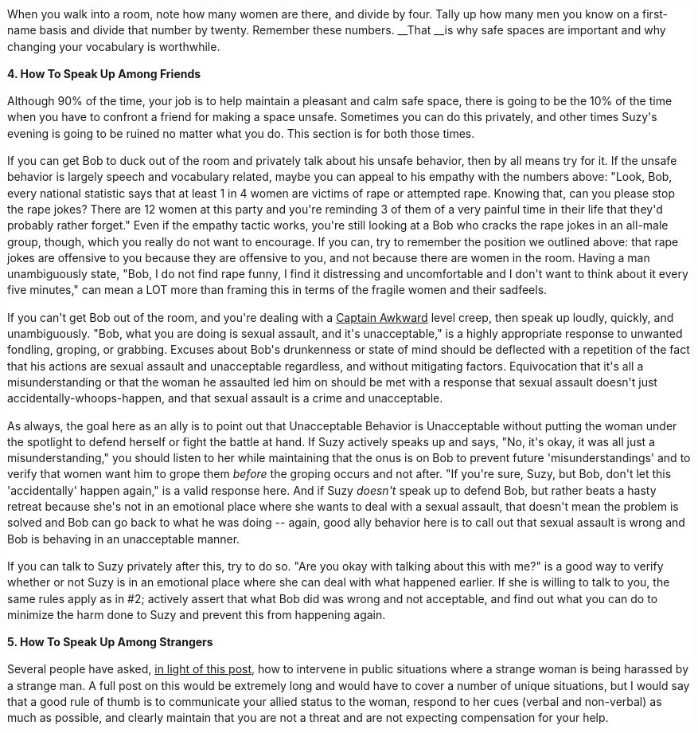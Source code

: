 When you walk into a room, note how many women are there, and divide by four. Tally up how many men you know on a first-name basis and divide that number by twenty. Remember these numbers. __That __is why safe spaces are important and why changing your vocabulary is worthwhile.

__4. How To Speak Up Among Friends__

Although 90% of the time, your job is to help maintain a pleasant and calm safe space, there is going to be the 10% of the time when you have to confront a friend for making a space unsafe. Sometimes you can do this privately, and other times Suzy's evening is going to be ruined no matter what you do. This section is for both those times.

If you can get Bob to duck out of the room and privately talk about his unsafe behavior, then by all means try for it. If the unsafe behavior is largely speech and vocabulary related, maybe you can appeal to his empathy with the numbers above: "Look, Bob, every national statistic says that at least 1 in 4 women are victims of rape or attempted rape. Knowing that, can you please stop the rape jokes? There are 12 women at this party and you're reminding 3 of them of a very painful time in their life that they'd probably rather forget." Even if the empathy tactic works, you're still looking at a Bob who cracks the rape jokes in an all-male group, though, which you really do not want to encourage. If you can, try to remember the position we outlined above: that rape jokes are offensive to you because they are offensive to you, and not because there are women in the room. Having a man unambiguously state, "Bob, I do not find rape funny, I find it distressing and uncomfortable and I don't want to think about it every five minutes," can mean a LOT more than framing this in terms of the fragile women and their sadfeels.

If you can't get Bob out of the room, and you're dealing with a [Captain Awkward](http://captainawkward.com/2012/08/07/322-323-my-friend-group-has-a-case-of-the-creepy-dude-how-do-we-clear-that-up/) level creep, then speak up loudly, quickly, and unambiguously. "Bob, what you are doing is sexual assault, and it's unacceptable," is a highly appropriate response to unwanted fondling, groping, or grabbing. Excuses about Bob's drunkenness or state of mind should be deflected with a repetition of the fact that his actions are sexual assault and unacceptable regardless, and without mitigating factors. Equivocation that it's all a misunderstanding or that the woman he assaulted led him on should be met with a response that sexual assault doesn't just accidentally-whoops-happen, and that sexual assault is a crime and unacceptable.

As always, the goal here as an ally is to point out that Unacceptable Behavior is Unacceptable without putting the woman under the spotlight to defend herself or fight the battle at hand. If Suzy actively speaks up and says, "No, it's okay, it was all just a misunderstanding," you should listen to her while maintaining that the onus is on Bob to prevent future 'misunderstandings' and to verify that women want him to grope them _before_ the groping occurs and not after. "If you're sure, Suzy, but Bob, don't let this 'accidentally' happen again," is a valid response here. And if Suzy _doesn't_ speak up to defend Bob, but rather beats a hasty retreat because she's not in an emotional place where she wants to deal with a sexual assault, that doesn't mean the problem is solved and Bob can go back to what he was doing -- again, good ally behavior here is to call out that sexual assault is wrong and Bob is behaving in an unacceptable manner.

If you can talk to Suzy privately after this, try to do so. "Are you okay with talking about this with me?" is a good way to verify whether or not Suzy is in an emotional place where she can deal with what happened earlier. If she is willing to talk to you, the same rules apply as in #2; actively assert that what Bob did was wrong and not acceptable, and find out what you can do to minimize the harm done to Suzy and prevent this from happening again.

__5. How To Speak Up Among Strangers__

Several people have asked, [in light of this post](http://www.anamardoll.com/2012/09/recommends-captain-awkward-on-creepy.html), how to intervene in public situations where a strange woman is being harassed by a strange man. A full post on this would be extremely long and would have to cover a number of unique situations, but I would say that a good rule of thumb is to communicate your allied status to the woman, respond to her cues (verbal and non-verbal) as much as possible, and clearly maintain that you are not a threat and are not expecting compensation for your help.
